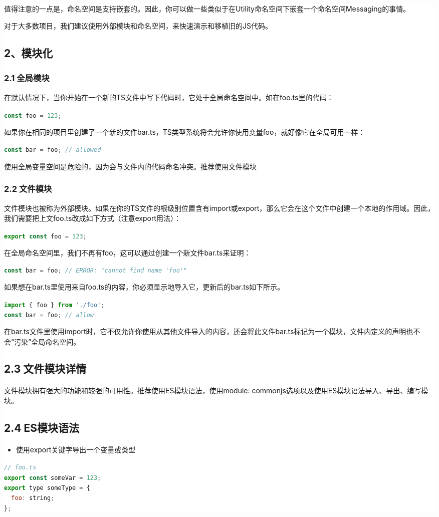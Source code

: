 值得注意的一点是，命名空间是支持嵌套的。因此，你可以做一些类似于在Utility命名空间下嵌套一个命名空间Messaging的事情。

对于大多数项目，我们建议使用外部模块和命名空间，来快速演示和移植旧的JS代码。

## 2、模块化

### 2.1 全局模块

在默认情况下，当你开始在一个新的TS文件中写下代码时，它处于全局命名空间中。如在foo.ts里的代码：

```js
const foo = 123;
```

如果你在相同的项目里创建了一个新的文件bar.ts，TS类型系统将会允许你使用变量foo，就好像它在全局可用一样：

```js
const bar = foo; // allowed
```

使用全局变量空间是危险的，因为会与文件内的代码命名冲突。推荐使用文件模块

### 2.2 文件模块

文件模块也被称为外部模块。如果在你的TS文件的根级别位置含有import或export，那么它会在这个文件中创建一个本地的作用域。因此，我们需要把上文foo.ts改成如下方式（注意export用法）：

```js
export const foo = 123;
```

在全局命名空间里，我们不再有foo，这可以通过创建一个新文件bar.ts来证明：

```js
const bar = foo; // ERROR: "cannot find name 'foo'"
```

如果想在bar.ts里使用来自foo.ts的内容，你必须显示地导入它，更新后的bar.ts如下所示。

```js
import { foo } from './foo';
const bar = foo; // allow
```
在bar.ts文件里使用import时，它不仅允许你使用从其他文件导入的内容，还会将此文件bar.ts标记为一个模块，文件内定义的声明也不会“污染”全局命名空间。

## 2.3 文件模块详情

文件模块拥有强大的功能和较强的可用性。推荐使用ES模块语法，使用module: commonjs选项以及使用ES模块语法导入、导出、编写模块。

## 2.4 ES模块语法
* 使用export关键字导出一个变量或类型

```js
// foo.ts
export const someVar = 123;
export type someType = {
  foo: string;
};
```
